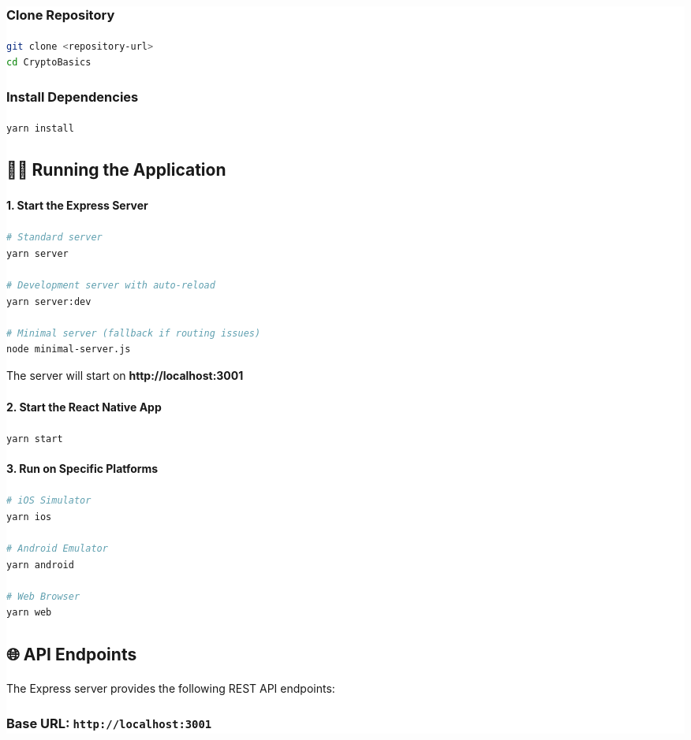 ### Clone Repository

```bash
git clone <repository-url>
cd CryptoBasics
```

### Install Dependencies

```bash
yarn install
```

## 🏃‍♂️ Running the Application

#### 1. Start the Express Server

```bash
# Standard server
yarn server

# Development server with auto-reload
yarn server:dev

# Minimal server (fallback if routing issues)
node minimal-server.js
```

The server will start on **http://localhost:3001**

#### 2. Start the React Native App

```bash
yarn start
```

#### 3. Run on Specific Platforms

```bash
# iOS Simulator
yarn ios

# Android Emulator
yarn android

# Web Browser
yarn web
```

## 🌐 API Endpoints

The Express server provides the following REST API endpoints:

### Base URL: `http://localhost:3001`
